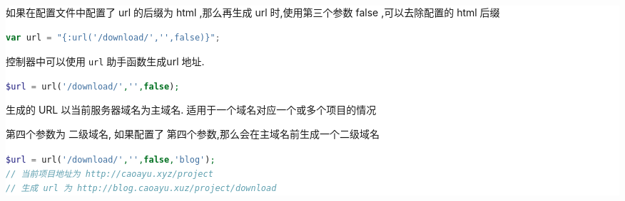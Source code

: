 如果在配置文件中配置了 url 的后缀为 html ,那么再生成 url 时,使用第三个参数 false ,可以去除配置的 html 后缀

```JavaScript
var url = "{:url('/download/','',false)}";
```

控制器中可以使用 `url` 助手函数生成url 地址.

```php
$url = url('/download/','',false);
```

生成的 URL 以当前服务器域名为主域名. 适用于一个域名对应一个或多个项目的情况

第四个参数为 二级域名, 如果配置了 第四个参数,那么会在主域名前生成一个二级域名

```php
$url = url('/download/','',false,'blog');
// 当前项目地址为 http://caoayu.xyz/project
// 生成 url 为 http://blog.caoayu.xuz/project/download
```
